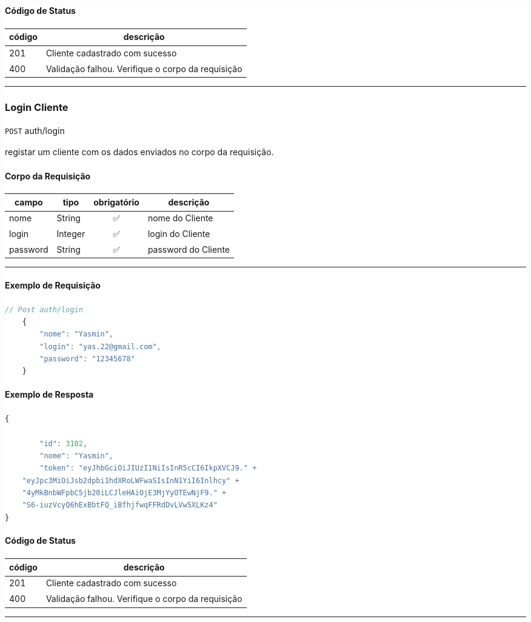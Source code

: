 #### Código de Status

|código|descrição
|------|---------
|201| Cliente cadastrado com sucesso
|400| Validação falhou. Verifique o corpo da requisição
----------------------------------------
### Login Cliente

`POST` auth/login

registar um cliente com os dados enviados no corpo da requisição.

#### Corpo da Requisição

| campo |tipo|obrigatório|descrição
|-------|----|:-----------:|---------
| nome  |String|✅| nome do Cliente
| login |Integer|✅| login do Cliente
| password |String|✅| password do Cliente

---

#### Exemplo de Requisição
```js
// Post auth/login
    {
        "nome": "Yasmin",
        "login": "yas.22@gmail.com",
        "password": "12345678"
    }
```

#### Exemplo de Resposta
```js
{

        "id": 3102,
        "nome": "Yasmin",
        "token": "eyJhbGciOiJIUzI1NiIsInR5cCI6IkpXVCJ9." +
    "eyJpc3MiOiJsb2dpbi1hdXRoLWFwaSIsInN1YiI6Inlhcy" +
    "4yMkBnbWFpbC5jb20iLCJleHAiOjE3MjYyOTEwNjF9." +
    "S6-iuzVcyQ6hExBbtFQ_iBfhjfwqFFRdDvLVw5XLKz4"
}
```

#### Código de Status

|código|descrição
|------|---------
|201| Cliente cadastrado com sucesso
|400| Validação falhou. Verifique o corpo da requisição
----------------------------------------
